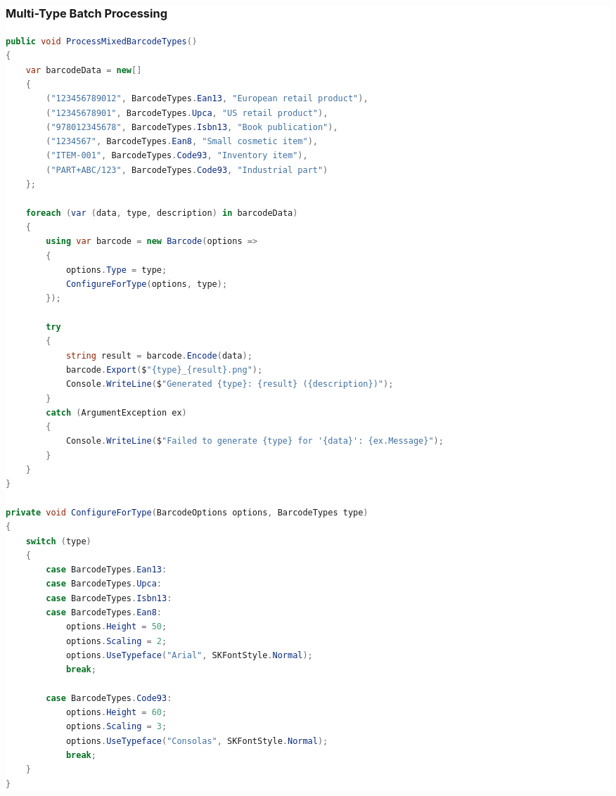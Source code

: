 ### Multi-Type Batch Processing

```csharp
public void ProcessMixedBarcodeTypes()
{
    var barcodeData = new[]
    {
        ("123456789012", BarcodeTypes.Ean13, "European retail product"),
        ("12345678901", BarcodeTypes.Upca, "US retail product"),
        ("978012345678", BarcodeTypes.Isbn13, "Book publication"),
        ("1234567", BarcodeTypes.Ean8, "Small cosmetic item"),
        ("ITEM-001", BarcodeTypes.Code93, "Inventory item"),
        ("PART+ABC/123", BarcodeTypes.Code93, "Industrial part")
    };
    
    foreach (var (data, type, description) in barcodeData)
    {
        using var barcode = new Barcode(options =>
        {
            options.Type = type;
            ConfigureForType(options, type);
        });
        
        try
        {
            string result = barcode.Encode(data);
            barcode.Export($"{type}_{result}.png");
            Console.WriteLine($"Generated {type}: {result} ({description})");
        }
        catch (ArgumentException ex)
        {
            Console.WriteLine($"Failed to generate {type} for '{data}': {ex.Message}");
        }
    }
}

private void ConfigureForType(BarcodeOptions options, BarcodeTypes type)
{
    switch (type)
    {
        case BarcodeTypes.Ean13:
        case BarcodeTypes.Upca:
        case BarcodeTypes.Isbn13:
        case BarcodeTypes.Ean8:
            options.Height = 50;
            options.Scaling = 2;
            options.UseTypeface("Arial", SKFontStyle.Normal);
            break;
            
        case BarcodeTypes.Code93:
            options.Height = 60;
            options.Scaling = 3;
            options.UseTypeface("Consolas", SKFontStyle.Normal);
            break;
    }
}
```
